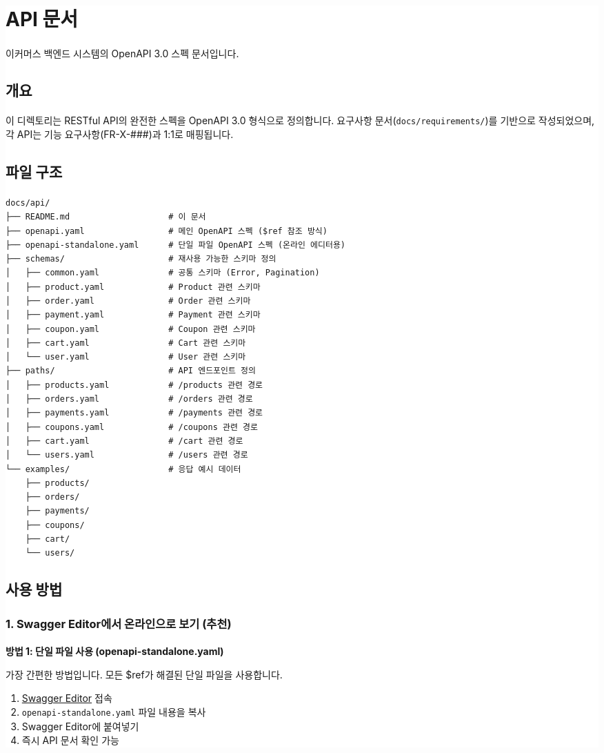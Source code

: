 # API 문서

이커머스 백엔드 시스템의 OpenAPI 3.0 스펙 문서입니다.

## 개요

이 디렉토리는 RESTful API의 완전한 스펙을 OpenAPI 3.0 형식으로 정의합니다.
요구사항 문서(`docs/requirements/`)를 기반으로 작성되었으며, 각 API는 기능 요구사항(FR-X-###)과 1:1로 매핑됩니다.

## 파일 구조

```
docs/api/
├── README.md                    # 이 문서
├── openapi.yaml                 # 메인 OpenAPI 스펙 ($ref 참조 방식)
├── openapi-standalone.yaml      # 단일 파일 OpenAPI 스펙 (온라인 에디터용)
├── schemas/                     # 재사용 가능한 스키마 정의
│   ├── common.yaml              # 공통 스키마 (Error, Pagination)
│   ├── product.yaml             # Product 관련 스키마
│   ├── order.yaml               # Order 관련 스키마
│   ├── payment.yaml             # Payment 관련 스키마
│   ├── coupon.yaml              # Coupon 관련 스키마
│   ├── cart.yaml                # Cart 관련 스키마
│   └── user.yaml                # User 관련 스키마
├── paths/                       # API 엔드포인트 정의
│   ├── products.yaml            # /products 관련 경로
│   ├── orders.yaml              # /orders 관련 경로
│   ├── payments.yaml            # /payments 관련 경로
│   ├── coupons.yaml             # /coupons 관련 경로
│   ├── cart.yaml                # /cart 관련 경로
│   └── users.yaml               # /users 관련 경로
└── examples/                    # 응답 예시 데이터
    ├── products/
    ├── orders/
    ├── payments/
    ├── coupons/
    ├── cart/
    └── users/
```

## 사용 방법

### 1. Swagger Editor에서 온라인으로 보기 (추천)

**방법 1: 단일 파일 사용 (openapi-standalone.yaml)**

가장 간편한 방법입니다. 모든 $ref가 해결된 단일 파일을 사용합니다.

1. [Swagger Editor](https://editor.swagger.io/) 접속
2. `openapi-standalone.yaml` 파일 내용을 복사
3. Swagger Editor에 붙여넣기
4. 즉시 API 문서 확인 가능
